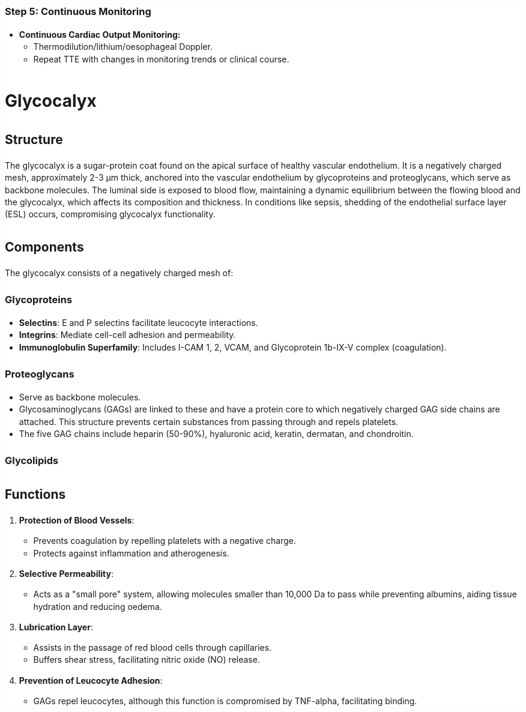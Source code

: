 ### Step 5: Continuous Monitoring
- **Continuous Cardiac Output Monitoring:**
  - Thermodilution/lithium/oesophageal Doppler.
  - Repeat TTE with changes in monitoring trends or clinical course.
# Glycocalyx

## Structure

The glycocalyx is a sugar-protein coat found on the apical surface of healthy vascular endothelium. It is a negatively charged mesh, approximately 2-3 µm thick, anchored into the vascular endothelium by glycoproteins and proteoglycans, which serve as backbone molecules. The luminal side is exposed to blood flow, maintaining a dynamic equilibrium between the flowing blood and the glycocalyx, which affects its composition and thickness. In conditions like sepsis, shedding of the endothelial surface layer (ESL) occurs, compromising glycocalyx functionality.

## Components

The glycocalyx consists of a negatively charged mesh of:

### Glycoproteins
- **Selectins**: E and P selectins facilitate leucocyte interactions.
- **Integrins**: Mediate cell-cell adhesion and permeability.
- **Immunoglobulin Superfamily**: Includes I-CAM 1, 2, VCAM, and Glycoprotein 1b-IX-V complex (coagulation).
### Proteoglycans
- Serve as backbone molecules.
- Glycosaminoglycans (GAGs) are linked to these and have a protein core to which negatively charged GAG side chains are attached. This structure prevents certain substances from passing through and repels platelets.
- The five GAG chains include heparin (50-90%), hyaluronic acid, keratin, dermatan, and chondroitin.
### Glycolipids

## Functions
1. **Protection of Blood Vessels**:
   - Prevents coagulation by repelling platelets with a negative charge.
   - Protects against inflammation and atherogenesis.
   
2. **Selective Permeability**:
   - Acts as a "small pore" system, allowing molecules smaller than 10,000 Da to pass while preventing albumins, aiding tissue hydration and reducing oedema.
   
3. **Lubrication Layer**:
   - Assists in the passage of red blood cells through capillaries.
   - Buffers shear stress, facilitating nitric oxide (NO) release.
   
4. **Prevention of Leucocyte Adhesion**:
   - GAGs repel leucocytes, although this function is compromised by TNF-alpha, facilitating binding.
   